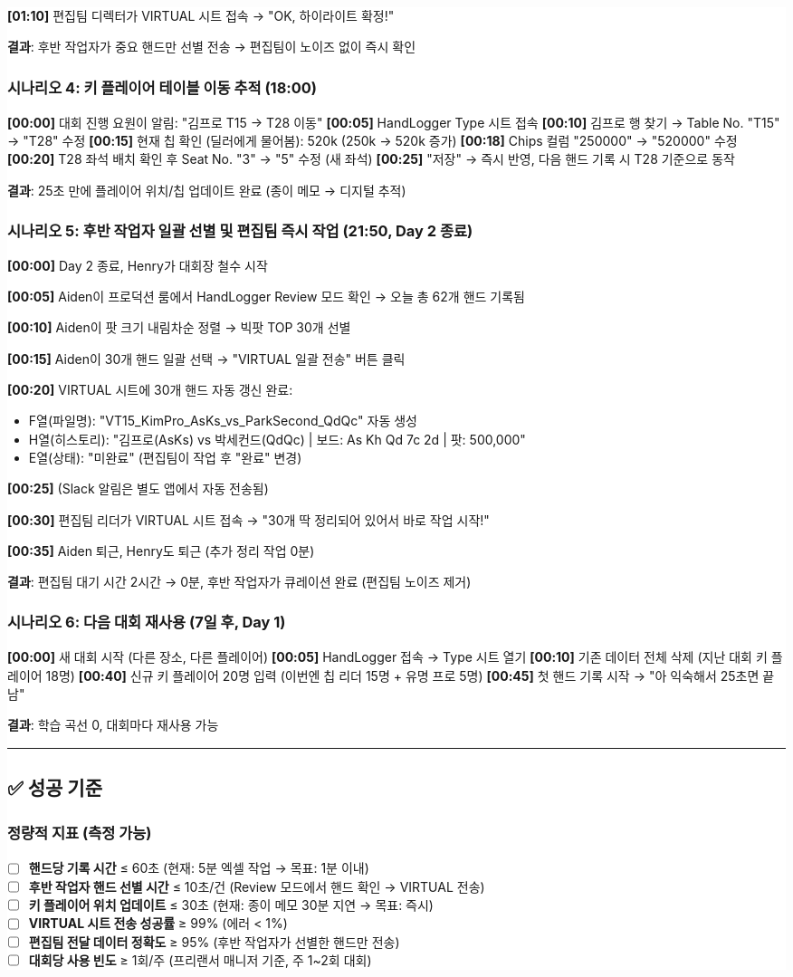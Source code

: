 **[01:10]** 편집팀 디렉터가 VIRTUAL 시트 접속 → "OK, 하이라이트 확정!"

**결과**: 후반 작업자가 중요 핸드만 선별 전송 → 편집팀이 노이즈 없이 즉시 확인

### 시나리오 4: 키 플레이어 테이블 이동 추적 (18:00)

**[00:00]** 대회 진행 요원이 알림: "김프로 T15 → T28 이동"
**[00:05]** HandLogger Type 시트 접속
**[00:10]** 김프로 행 찾기 → Table No. "T15" → "T28" 수정
**[00:15]** 현재 칩 확인 (딜러에게 물어봄): 520k (250k → 520k 증가)
**[00:18]** Chips 컬럼 "250000" → "520000" 수정
**[00:20]** T28 좌석 배치 확인 후 Seat No. "3" → "5" 수정 (새 좌석)
**[00:25]** "저장" → 즉시 반영, 다음 핸드 기록 시 T28 기준으로 동작

**결과**: 25초 만에 플레이어 위치/칩 업데이트 완료 (종이 메모 → 디지털 추적)

### 시나리오 5: 후반 작업자 일괄 선별 및 편집팀 즉시 작업 (21:50, Day 2 종료)

**[00:00]** Day 2 종료, Henry가 대회장 철수 시작

**[00:05]** Aiden이 프로덕션 룸에서 HandLogger Review 모드 확인 → 오늘 총 62개 핸드 기록됨

**[00:10]** Aiden이 팟 크기 내림차순 정렬 → 빅팟 TOP 30개 선별

**[00:15]** Aiden이 30개 핸드 일괄 선택 → "VIRTUAL 일괄 전송" 버튼 클릭

**[00:20]** VIRTUAL 시트에 30개 핸드 자동 갱신 완료:
- F열(파일명): "VT15_KimPro_AsKs_vs_ParkSecond_QdQc" 자동 생성
- H열(히스토리): "김프로(AsKs) vs 박세컨드(QdQc) | 보드: As Kh Qd 7c 2d | 팟: 500,000"
- E열(상태): "미완료" (편집팀이 작업 후 "완료" 변경)

**[00:25]** (Slack 알림은 별도 앱에서 자동 전송됨)

**[00:30]** 편집팀 리더가 VIRTUAL 시트 접속 → "30개 딱 정리되어 있어서 바로 작업 시작!"

**[00:35]** Aiden 퇴근, Henry도 퇴근 (추가 정리 작업 0분)

**결과**: 편집팀 대기 시간 2시간 → 0분, 후반 작업자가 큐레이션 완료 (편집팀 노이즈 제거)

### 시나리오 6: 다음 대회 재사용 (7일 후, Day 1)

**[00:00]** 새 대회 시작 (다른 장소, 다른 플레이어)
**[00:05]** HandLogger 접속 → Type 시트 열기
**[00:10]** 기존 데이터 전체 삭제 (지난 대회 키 플레이어 18명)
**[00:40]** 신규 키 플레이어 20명 입력 (이번엔 칩 리더 15명 + 유명 프로 5명)
**[00:45]** 첫 핸드 기록 시작 → "아 익숙해서 25초면 끝남"

**결과**: 학습 곡선 0, 대회마다 재사용 가능

---

## ✅ 성공 기준

### 정량적 지표 (측정 가능)

- [ ] **핸드당 기록 시간** ≤ 60초 (현재: 5분 엑셀 작업 → 목표: 1분 이내)
- [ ] **후반 작업자 핸드 선별 시간** ≤ 10초/건 (Review 모드에서 핸드 확인 → VIRTUAL 전송)
- [ ] **키 플레이어 위치 업데이트** ≤ 30초 (현재: 종이 메모 30분 지연 → 목표: 즉시)
- [ ] **VIRTUAL 시트 전송 성공률** ≥ 99% (에러 < 1%)
- [ ] **편집팀 전달 데이터 정확도** ≥ 95% (후반 작업자가 선별한 핸드만 전송)
- [ ] **대회당 사용 빈도** ≥ 1회/주 (프리랜서 매니저 기준, 주 1~2회 대회)
